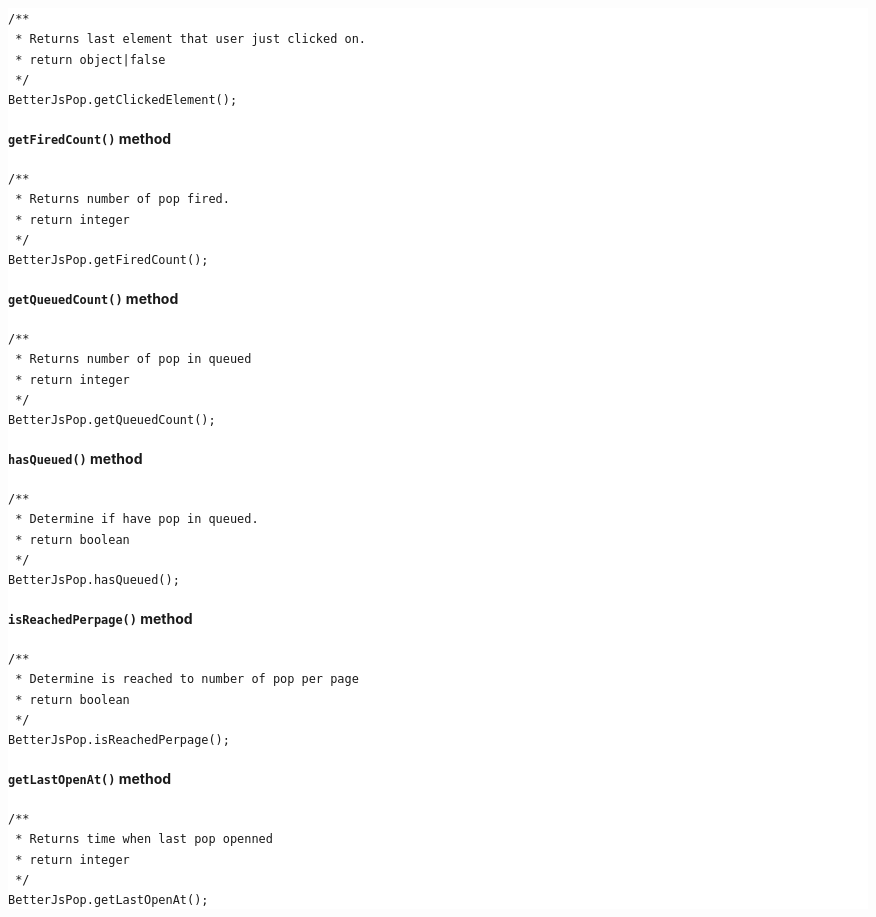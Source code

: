 ```
/**
 * Returns last element that user just clicked on.
 * return object|false
 */
BetterJsPop.getClickedElement();
```


#### `getFiredCount()` method

```
/**
 * Returns number of pop fired.
 * return integer
 */
BetterJsPop.getFiredCount();
```

#### `getQueuedCount()` method

```
/**
 * Returns number of pop in queued
 * return integer
 */
BetterJsPop.getQueuedCount();
```

#### `hasQueued()` method

```
/**
 * Determine if have pop in queued.
 * return boolean
 */
BetterJsPop.hasQueued();
```


#### `isReachedPerpage()` method

```
/**
 * Determine is reached to number of pop per page
 * return boolean
 */
BetterJsPop.isReachedPerpage();
```

#### `getLastOpenAt()` method

```
/**
 * Returns time when last pop openned
 * return integer
 */
BetterJsPop.getLastOpenAt();
```
